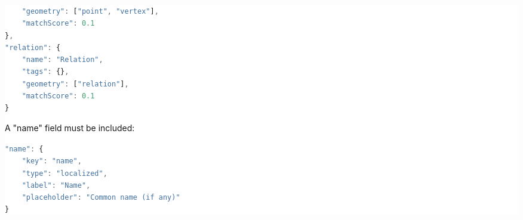 ```js
    "geometry": ["point", "vertex"],
    "matchScore": 0.1
},
"relation": {
    "name": "Relation",
    "tags": {},
    "geometry": ["relation"],
    "matchScore": 0.1
}
```

A "name" field must be included:

```js
"name": {
    "key": "name",
    "type": "localized",
    "label": "Name",
    "placeholder": "Common name (if any)"
}
```
